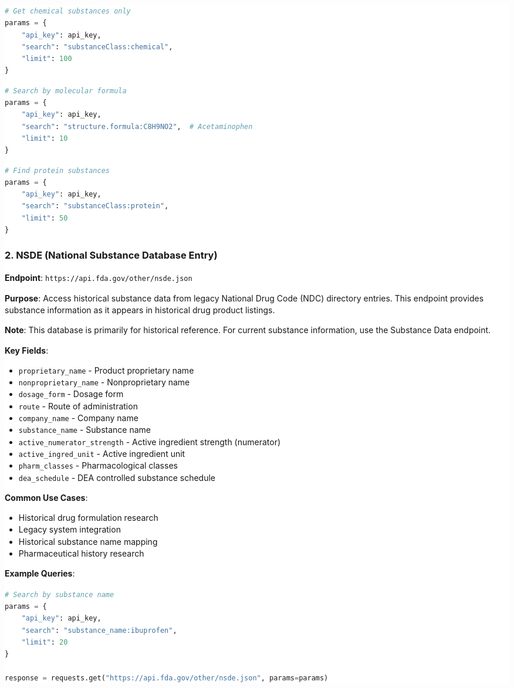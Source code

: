 ```python
# Get chemical substances only
params = {
    "api_key": api_key,
    "search": "substanceClass:chemical",
    "limit": 100
}
```

```python
# Search by molecular formula
params = {
    "api_key": api_key,
    "search": "structure.formula:C8H9NO2",  # Acetaminophen
    "limit": 10
}
```

```python
# Find protein substances
params = {
    "api_key": api_key,
    "search": "substanceClass:protein",
    "limit": 50
}
```

### 2. NSDE (National Substance Database Entry)

**Endpoint**: `https://api.fda.gov/other/nsde.json`

**Purpose**: Access historical substance data from legacy National Drug Code (NDC) directory entries. This endpoint provides substance information as it appears in historical drug product listings.

**Note**: This database is primarily for historical reference. For current substance information, use the Substance Data endpoint.

**Key Fields**:
- `proprietary_name` - Product proprietary name
- `nonproprietary_name` - Nonproprietary name
- `dosage_form` - Dosage form
- `route` - Route of administration
- `company_name` - Company name
- `substance_name` - Substance name
- `active_numerator_strength` - Active ingredient strength (numerator)
- `active_ingred_unit` - Active ingredient unit
- `pharm_classes` - Pharmacological classes
- `dea_schedule` - DEA controlled substance schedule

**Common Use Cases**:
- Historical drug formulation research
- Legacy system integration
- Historical substance name mapping
- Pharmaceutical history research

**Example Queries**:
```python
# Search by substance name
params = {
    "api_key": api_key,
    "search": "substance_name:ibuprofen",
    "limit": 20
}

response = requests.get("https://api.fda.gov/other/nsde.json", params=params)
```
